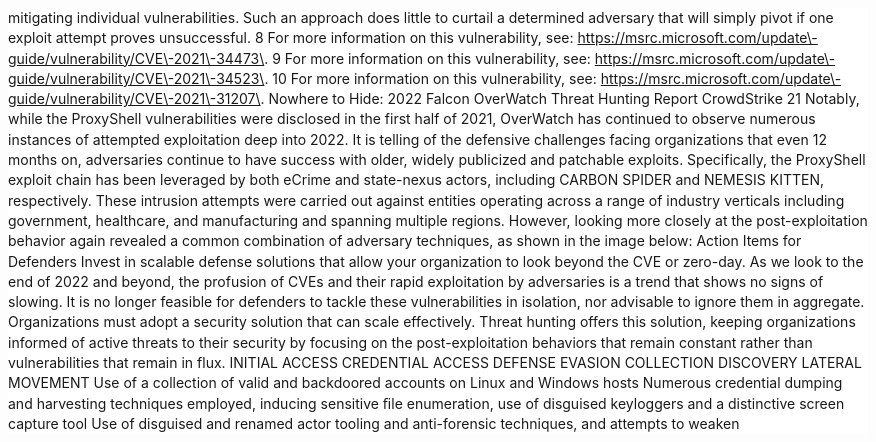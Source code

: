 mitigating individual vulnerabilities. Such an approach does little to 
curtail a determined adversary that will simply pivot if one exploit attempt 
proves unsuccessful.
8 
For more information on this vulnerability, see:
https://msrc.microsoft.com/update\-guide/vulnerability/CVE\-2021\-34473\.
9 
For more information on this vulnerability, see:
https://msrc.microsoft.com/update\-guide/vulnerability/CVE\-2021\-34523\.
10 
For more information on this vulnerability, see:
https://msrc.microsoft.com/update\-guide/vulnerability/CVE\-2021\-31207\.
Nowhere to Hide: 2022 Falcon OverWatch Threat Hunting Report
CrowdStrike
21
Notably, while the ProxyShell vulnerabilities were disclosed in the first half of 2021, OverWatch has continued to observe 
numerous instances of attempted exploitation deep into 2022\. It is telling of the defensive challenges facing organizations 
that even 12 months on, adversaries continue to have success with older, widely publicized and patchable exploits. 
Specifically, the ProxyShell exploit chain has been leveraged by both eCrime and state\-nexus actors, including CARBON 
SPIDER and NEMESIS KITTEN, respectively. These intrusion attempts were carried out against entities operating across 
a range of industry verticals including government, healthcare, and manufacturing and spanning multiple regions. However, 
looking more closely at the post\-exploitation behavior again revealed a common combination of adversary techniques, as 
shown in the image below:
Action Items for Defenders
Invest in scalable defense solutions that allow your organization to look beyond the CVE or zero\-day. As we look to the 
end of 2022 and beyond, the profusion of CVEs and their rapid exploitation by adversaries is a trend that shows no signs 
of slowing. It is no longer feasible for defenders to tackle these vulnerabilities in isolation, nor advisable to ignore them in 
aggregate. Organizations must adopt a security solution that can scale effectively. Threat hunting offers this solution, keeping 
organizations informed of active threats to their security by focusing on the post\-exploitation behaviors that remain constant 
rather than vulnerabilities that remain in flux.
INITIAL ACCESS
CREDENTIAL ACCESS
DEFENSE EVASION
COLLECTION
DISCOVERY
LATERAL MOVEMENT
Use of a collection 
of valid and 
backdoored 
accounts on Linux 
and Windows 
hosts
Numerous credential dumping 
and harvesting techniques 
employed, inducing sensitive ﬁle 
enumeration, use of disguised 
keyloggers and a distinctive 
screen capture tool
Use of disguised and 
renamed actor tooling and 
anti\-forensic techniques, 
and attempts to weaken 
